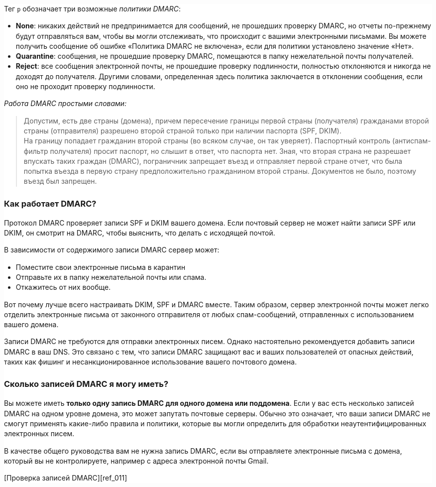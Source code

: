 Тег `p` обозначает три возможные *политики DMARC*: 

  - **None**: никаких действий не предпринимается для сообщений, не прошедших проверку DMARC, 
но отчеты по-прежнему будут отправляться вам, чтобы вы могли отслеживать, что происходит 
с вашими электронными письмами. Вы можете получить сообщение об ошибке «Политика DMARC 
не включена», если для политики установлено значение «Нет». 
  - **Quarantine**: сообщения, не прошедшие проверку DMARC, помещаются в папку нежелательной 
почты получателей. 
  - **Reject**:  все сообщения электронной почты, не прошедшие проверку подлинности, полностью 
отклоняются и никогда не доходят до получателя. Другими словами, определенная здесь 
политика заключается в отклонении сообщения, если оно не проходит проверку подлинности.

*Работа DMARC простыми словами:*

>Допустим, есть две страны (домена), причем пересечение границы первой страны (получателя) гражданами второй страны (отправителя) разрешено второй страной только при наличии паспорта (SPF, DKIM).\
>На границу попадает гражданин второй страны (во всяком случае, он так уверяет). Паспортный контроль (антиспам-фильтр получателя) просит паспорт, но слышит в ответ, что паспорта нет. Зная, что вторая страна не разрешает впускать таких граждан (DMARC), пограничник запрещает въезд и отправляет первой стране отчет, что была попытка въезда в первую страну предположительно гражданином второй страны. Документов не было, поэтому въезд был запрещен.


### Как работает DMARC?

Протокол DMARC проверяет записи SPF и DKIM вашего домена. Если почтовый сервер не может 
найти записи SPF или DKIM, он смотрит на DMARC, чтобы выяснить, что делать с исходящей 
почтой.

В зависимости от содержимого записи DMARC сервер может:

- Поместите свои электронные письма в карантин
- Отправьте их в папку нежелательной почты или спама.
- Откажитесь от них вообще.

Вот почему лучше всего настраивать DKIM, SPF и DMARC вместе. Таким образом, сервер 
электронной почты может легко отделить электронные письма от законного отправителя 
от любых спам-сообщений, отправленных с использованием вашего домена. 

Записи DMARC не требуются для отправки электронных писем. Однако настоятельно рекомендуется 
добавить записи DMARC в ваш DNS. Это связано с тем, что записи DMARC защищают вас и ваших 
пользователей от опасных действий, таких как фишинг и несанкционированное использование 
вашего почтового домена.

### Сколько записей DMARC я могу иметь?

Вы можете иметь **только одну запись DMARC для одного домена или поддомена**. Если у вас есть 
несколько записей DMARC на одном уровне домена, это может запутать почтовые серверы. 
Обычно это означает, что ваши записи DMARC не смогут применять какие-либо правила 
и политики, которые вы могли определить для обработки неаутентифицированных электронных 
писем. 

В качестве общего руководства вам не нужна запись DMARC, если вы отправляете электронные 
письма с домена, который вы не контролируете, например с адреса электронной почты Gmail.

[Проверка записей DMARC][ref_011] 


[//]: # (Это реферальные ссылки reference links которые поозоватеь не видит и комментарий тоже не видит)